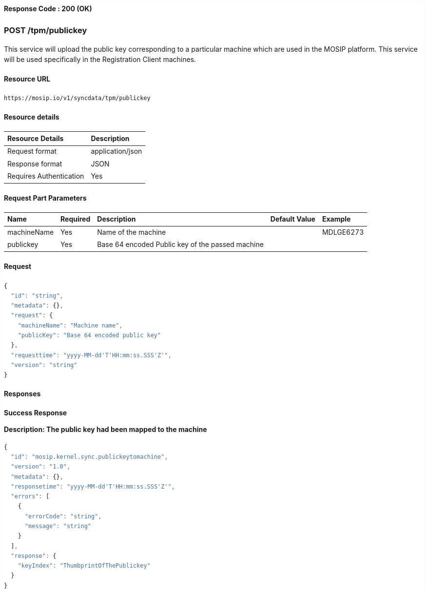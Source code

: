 **Response Code : 200 \(OK\)**

### POST /tpm/publickey

This service will upload the public key corresponding to a particular machine which are used in the MOSIP platform. This service will be used specifically in the Registration Client machines.

#### Resource URL

`https://mosip.io/v1/syncdata/tpm/publickey`

#### Resource details

| Resource Details | Description |
| :--- | :--- |
| Request format | application/json |
| Response format | JSON |
| Requires Authentication | Yes |

#### Request Part Parameters

| Name | Required | Description | Default Value | Example |
| :--- | :--- | :--- | :--- | :--- |
| machineName | Yes | Name of the machine |  | MDLGE6273 |
| publickey | Yes | Base 64 encoded Public key of the passed machine |  |  |

#### Request

```javascript
{
  "id": "string",
  "metadata": {},
  "request": {
    "machineName": "Machine name",
    "publicKey": "Base 64 encoded public key"
  },
  "requesttime": "yyyy-MM-dd'T'HH:mm:ss.SSS'Z'",
  "version": "string"
}
```

#### Responses

**Success Response**

**Description: The public key had been mapped to the machine**

```javascript
{
  "id": "mosip.kernel.sync.publickeytomachine",
  "version": "1.0",
  "metadata": {},
  "responsetime": "yyyy-MM-dd'T'HH:mm:ss.SSS'Z'",
  "errors": [
    {
      "errorCode": "string",
      "message": "string"
    }
  ],
  "response": {
    "keyIndex": "ThumbprintOfThePublickey"
  }
}
```
